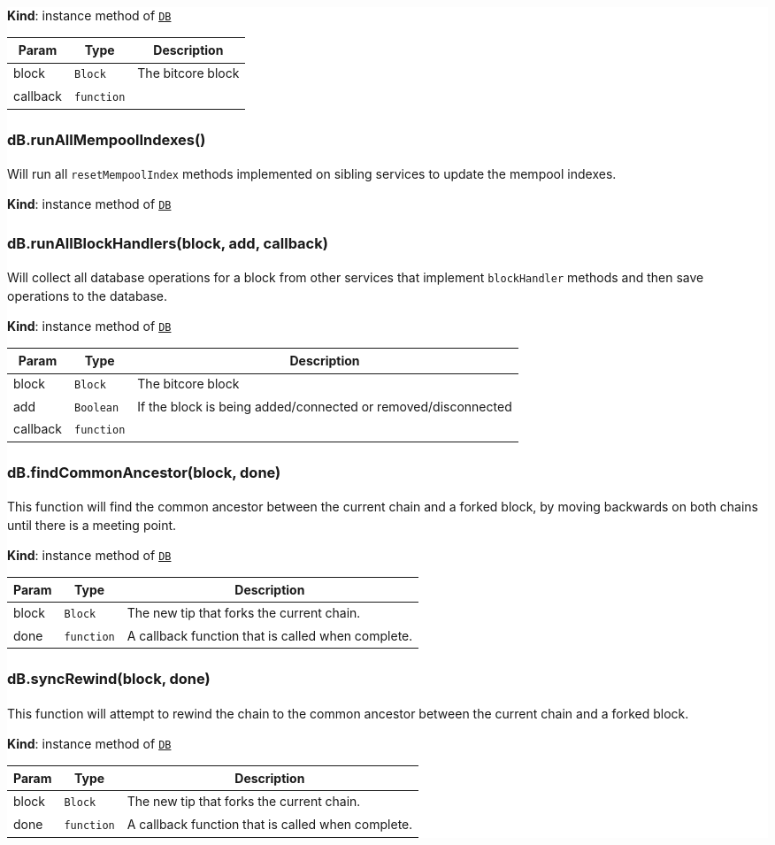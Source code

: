 **Kind**: instance method of <code>[DB](#DB)</code>  

| Param | Type | Description |
| --- | --- | --- |
| block | <code>Block</code> | The bitcore block |
| callback | <code>function</code> |  |

<a name="DB+runAllMempoolIndexes"></a>
### dB.runAllMempoolIndexes()
Will run all `resetMempoolIndex` methods implemented on sibling
services to update the mempool indexes.

**Kind**: instance method of <code>[DB](#DB)</code>  
<a name="DB+runAllBlockHandlers"></a>
### dB.runAllBlockHandlers(block, add, callback)
Will collect all database operations for a block from other services that implement
`blockHandler` methods and then save operations to the database.

**Kind**: instance method of <code>[DB](#DB)</code>  

| Param | Type | Description |
| --- | --- | --- |
| block | <code>Block</code> | The bitcore block |
| add | <code>Boolean</code> | If the block is being added/connected or removed/disconnected |
| callback | <code>function</code> |  |

<a name="DB+findCommonAncestor"></a>
### dB.findCommonAncestor(block, done)
This function will find the common ancestor between the current chain and a forked block,
by moving backwards on both chains until there is a meeting point.

**Kind**: instance method of <code>[DB](#DB)</code>  

| Param | Type | Description |
| --- | --- | --- |
| block | <code>Block</code> | The new tip that forks the current chain. |
| done | <code>function</code> | A callback function that is called when complete. |

<a name="DB+syncRewind"></a>
### dB.syncRewind(block, done)
This function will attempt to rewind the chain to the common ancestor
between the current chain and a forked block.

**Kind**: instance method of <code>[DB](#DB)</code>  

| Param | Type | Description |
| --- | --- | --- |
| block | <code>Block</code> | The new tip that forks the current chain. |
| done | <code>function</code> | A callback function that is called when complete. |
